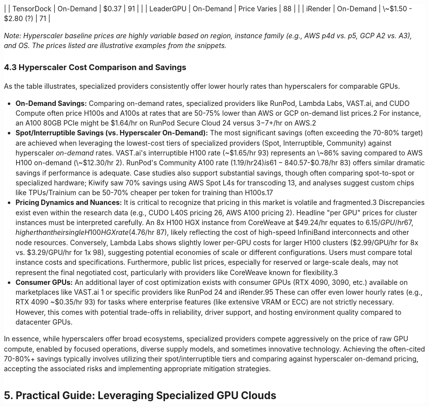 |  | TensorDock | On-Demand | $0.37 | 91 |
|  | LeaderGPU | On-Demand | Price Varies | 88 |
|  | iRender | On-Demand | \~$1.50 \- $2.80 (?) | 71 |

*Note: Hyperscaler baseline prices are highly variable based on region, instance family (e.g., AWS p4d vs. p5, GCP A2 vs. A3), and OS. The prices listed are illustrative examples from the snippets.*

### **4.3 Hyperscaler Cost Comparison and Savings**

As the table illustrates, specialized providers consistently offer lower hourly rates than hyperscalers for comparable GPUs.

* **On-Demand Savings:** Comparing on-demand rates, specialized providers like RunPod, Lambda Labs, VAST.ai, and CUDO Compute often price H100s and A100s at rates that are 50-75% lower than AWS or GCP on-demand list prices.2 For instance, an A100 80GB PCIe might be $1.64/hr on RunPod Secure Cloud 24 versus $3-$7+/hr on AWS.2  
* **Spot/Interruptible Savings (vs. Hyperscaler On-Demand):** The most significant savings (often exceeding the 70-80% target) are achieved when leveraging the lowest-cost tiers of specialized providers (Spot, Interruptible, Community) against hyperscaler *on-demand* rates. VAST.ai's interruptible H100 rate (\~$1.65/hr 93) represents an \~86% saving compared to AWS H100 on-demand (\~$12.30/hr 2). RunPod's Community A100 rate ($1.19/hr 24) is 61-84% cheaper than AWS A100 on-demand examples.2 ThunderCompute's virtualized A100 ($0.57-$0.78/hr 83) offers similar dramatic savings if performance is adequate. Case studies also support substantial savings, though often comparing spot-to-spot or specialized hardware; Kiwify saw 70% savings using AWS Spot L4s for transcoding 13, and analyses suggest custom chips like TPUs/Trainium can be 50-70% cheaper per token for training than H100s.17  
* **Pricing Dynamics and Nuances:** It is critical to recognize that pricing in this market is volatile and fragmented.3 Discrepancies exist even within the research data (e.g., CUDO L40S pricing 26, AWS A100 pricing 2). Headline "per GPU" prices for cluster instances must be interpreted carefully. An 8x H100 HGX instance from CoreWeave at $49.24/hr equates to $6.15/GPU/hr 67, higher than their single H100 HGX rate ($4.76/hr 87), likely reflecting the cost of high-speed InfiniBand interconnects and other node resources. Conversely, Lambda Labs shows slightly lower per-GPU costs for larger H100 clusters ($2.99/GPU/hr for 8x vs. $3.29/GPU/hr for 1x 98), suggesting potential economies of scale or different configurations. Users must compare total instance costs and specifications. Furthermore, public list prices, especially for reserved or large-scale deals, may not represent the final negotiated cost, particularly with providers like CoreWeave known for flexibility.3  
* **Consumer GPUs:** An additional layer of cost optimization exists with consumer GPUs (RTX 4090, 3090, etc.) available on marketplaces like VAST.ai 1 or specific providers like RunPod 24 and iRender.95 These can offer even lower hourly rates (e.g., RTX 4090 \~$0.35/hr 93) for tasks where enterprise features (like extensive VRAM or ECC) are not strictly necessary. However, this comes with potential trade-offs in reliability, driver support, and hosting environment quality compared to datacenter GPUs.

In essence, while hyperscalers offer broad ecosystems, specialized providers compete aggressively on the price of raw GPU compute, enabled by focused operations, diverse supply models, and sometimes innovative technology. Achieving the often-cited 70-80%+ savings typically involves utilizing their spot/interruptible tiers and comparing against hyperscaler on-demand pricing, accepting the associated risks and implementing appropriate mitigation strategies.

## **5\. Practical Guide: Leveraging Specialized GPU Clouds**
